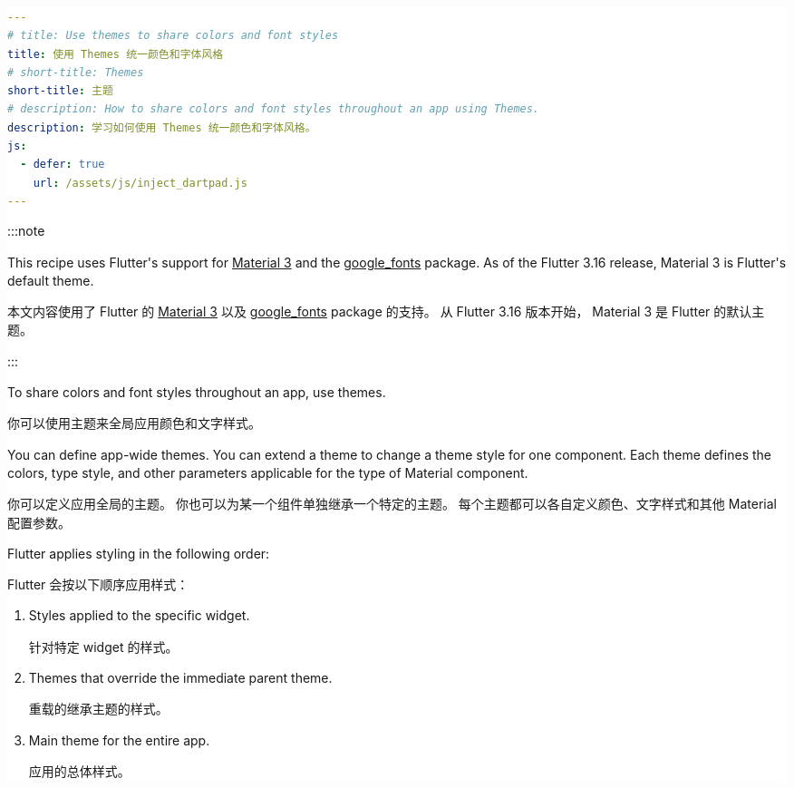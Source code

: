 ```yaml
---
# title: Use themes to share colors and font styles
title: 使用 Themes 统一颜色和字体风格
# short-title: Themes
short-title: 主题
# description: How to share colors and font styles throughout an app using Themes.
description: 学习如何使用 Themes 统一颜色和字体风格。
js:
  - defer: true
    url: /assets/js/inject_dartpad.js
---
```


<?code-excerpt path-base="cookbook/design/themes"?>

:::note

This recipe uses Flutter's support for [Material 3][] and
the [google_fonts][] package. As of the Flutter 3.16 release,
Material 3 is Flutter's default theme.

本文内容使用了 Flutter 的 [Material 3][]
以及 [google_fonts][] package 的支持。
从 Flutter 3.16 版本开始，
Material 3 是 Flutter 的默认主题。

:::

[Material 3]: /ui/design/material
[google_fonts]: {{site.pub-pkg}}/google_fonts

To share colors and font styles throughout an app, use themes.

你可以使用主题来全局应用颜色和文字样式。

You can define app-wide themes.
You can extend a theme to change a theme style for one component.
Each theme defines the colors, type style, and other parameters
applicable for the type of Material component.

你可以定义应用全局的主题。
你也可以为某一个组件单独继承一个特定的主题。
每个主题都可以各自定义颜色、文字样式和其他 Material 配置参数。

Flutter applies styling in the following order:

Flutter 会按以下顺序应用样式：

1. Styles applied to the specific widget.

   针对特定 widget 的样式。

1. Themes that override the immediate parent theme.

   重载的继承主题的样式。

1. Main theme for the entire app.

   应用的总体样式。


[`colorScheme`]: {{site.api}}/flutter/material/ThemeData/colorScheme.html
[`textTheme`]: {{site.api}}/flutter/material/ThemeData/textTheme.html
[`copyWith()`]: {{site.api}}/flutter/material/ThemeData/copyWith.html
[`ThemeData`]: {{site.api}}/flutter/material/ThemeData-class.html